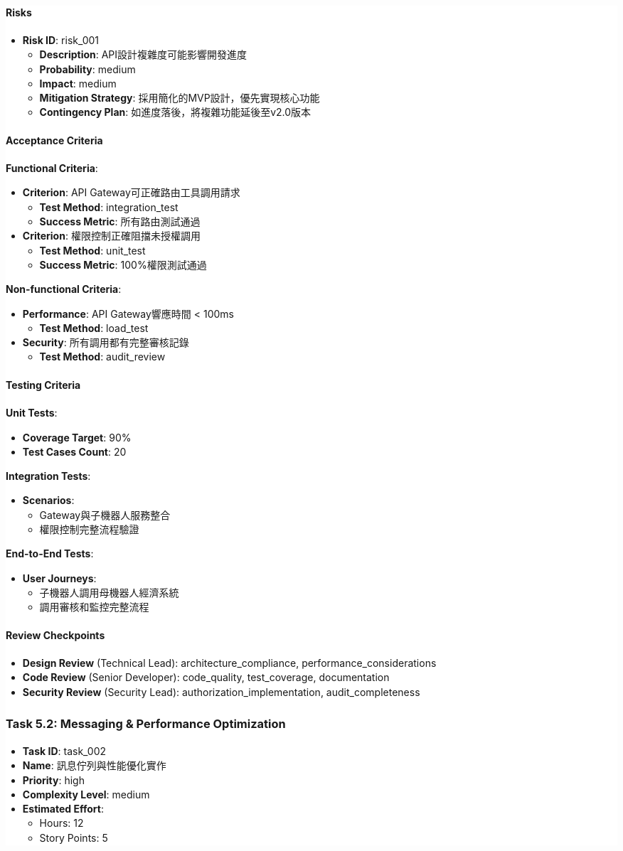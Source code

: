 #### Risks
- **Risk ID**: risk_001
  - **Description**: API設計複雜度可能影響開發進度
  - **Probability**: medium
  - **Impact**: medium
  - **Mitigation Strategy**: 採用簡化的MVP設計，優先實現核心功能
  - **Contingency Plan**: 如進度落後，將複雜功能延後至v2.0版本

#### Acceptance Criteria
**Functional Criteria**:
- **Criterion**: API Gateway可正確路由工具調用請求
  - **Test Method**: integration_test
  - **Success Metric**: 所有路由測試通過
- **Criterion**: 權限控制正確阻擋未授權調用
  - **Test Method**: unit_test
  - **Success Metric**: 100%權限測試通過

**Non-functional Criteria**:
- **Performance**: API Gateway響應時間 < 100ms
  - **Test Method**: load_test
- **Security**: 所有調用都有完整審核記錄
  - **Test Method**: audit_review

#### Testing Criteria
**Unit Tests**:
- **Coverage Target**: 90%
- **Test Cases Count**: 20

**Integration Tests**:
- **Scenarios**: 
  - Gateway與子機器人服務整合
  - 權限控制完整流程驗證

**End-to-End Tests**:
- **User Journeys**:
  - 子機器人調用母機器人經濟系統
  - 調用審核和監控完整流程

#### Review Checkpoints
- **Design Review** (Technical Lead): architecture_compliance, performance_considerations
- **Code Review** (Senior Developer): code_quality, test_coverage, documentation
- **Security Review** (Security Lead): authorization_implementation, audit_completeness

### Task 5.2: Messaging & Performance Optimization
- **Task ID**: task_002
- **Name**: 訊息佇列與性能優化實作
- **Priority**: high
- **Complexity Level**: medium
- **Estimated Effort**: 
  - Hours: 12
  - Story Points: 5
